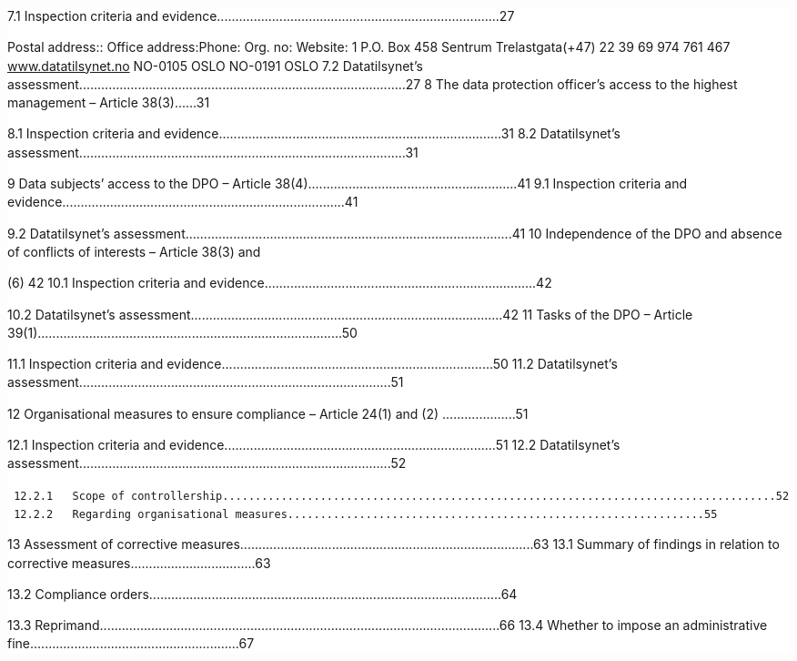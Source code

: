    7.1    Inspection criteria and evidence.............................................................................27

Postal address::        Office address:Phone:          Org. no:                Website:           1
P.O. Box 458 Sentrum Trelastgata(+47) 22 39 69 974 761 467     www.datatilsynet.no
NO-0105 OSLO         NO-0191 OSLO   7.2   Datatilsynet’s assessment.........................................................................................27
8    The data protection officer’s access to the highest management – Article 38(3)......31

   8.1   Inspection criteria and evidence.............................................................................31
   8.2   Datatilsynet’s assessment.........................................................................................31

9    Data subjects’ access to the DPO – Article 38(4).........................................................41
   9.1   Inspection criteria and evidence.............................................................................41

   9.2   Datatilsynet’s assessment.........................................................................................41
10   Independence of the DPO and absence of conflicts of interests – Article 38(3) and

(6) 42
   10.1     Inspection criteria and evidence..........................................................................42

   10.2     Datatilsynet’s assessment.....................................................................................42
11   Tasks of the DPO – Article 39(1)...................................................................................50

   11.1     Inspection criteria and evidence..........................................................................50
   11.2     Datatilsynet’s assessment.....................................................................................51

12   Organisational measures to ensure compliance – Article 24(1) and (2) ....................51

   12.1     Inspection criteria and evidence..........................................................................51
   12.2     Datatilsynet’s assessment.....................................................................................52

     12.2.1   Scope of controllership.....................................................................................52
     12.2.2   Regarding organisational measures................................................................55

13   Assessment of corrective measures................................................................................63
   13.1     Summary of findings in relation to corrective measures..................................63

   13.2     Compliance orders................................................................................................64

   13.3     Reprimand.............................................................................................................66
   13.4     Whether to impose an administrative fine.........................................................67
